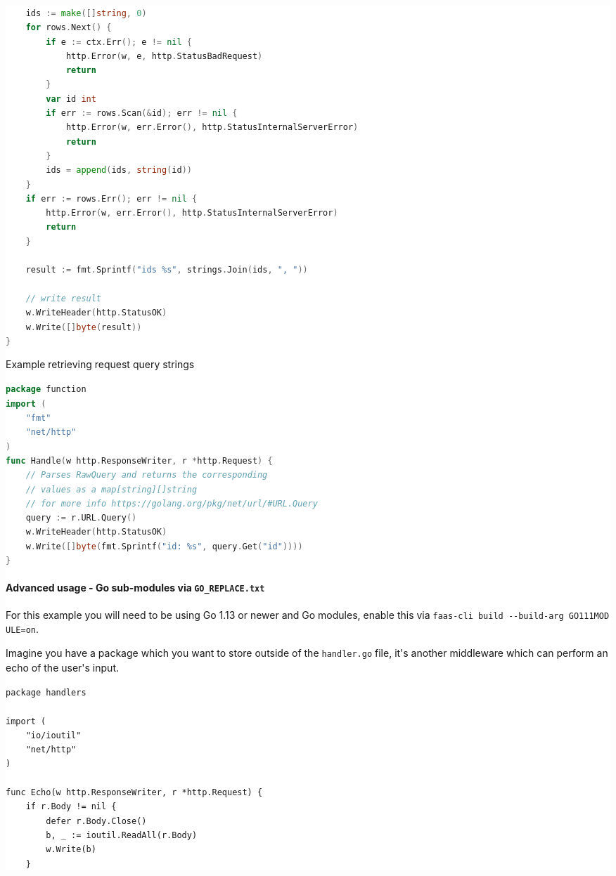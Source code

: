 ```go
	ids := make([]string, 0)
	for rows.Next() {
		if e := ctx.Err(); e != nil {
			http.Error(w, e, http.StatusBadRequest)
			return
		}
		var id int
		if err := rows.Scan(&id); err != nil {
			http.Error(w, err.Error(), http.StatusInternalServerError)
			return
		}
		ids = append(ids, string(id))
	}
	if err := rows.Err(); err != nil {
		http.Error(w, err.Error(), http.StatusInternalServerError)
		return
	}

	result := fmt.Sprintf("ids %s", strings.Join(ids, ", "))

	// write result
	w.WriteHeader(http.StatusOK)
	w.Write([]byte(result))
}
```

Example retrieving request query strings

```go
package function
import (
	"fmt"
	"net/http"
)
func Handle(w http.ResponseWriter, r *http.Request) {
	// Parses RawQuery and returns the corresponding
	// values as a map[string][]string
	// for more info https://golang.org/pkg/net/url/#URL.Query
	query := r.URL.Query()
	w.WriteHeader(http.StatusOK)
	w.Write([]byte(fmt.Sprintf("id: %s", query.Get("id"))))
}
```

#### Advanced usage - Go sub-modules via `GO_REPLACE.txt`

For this example you will need to be using Go 1.13 or newer and Go modules, enable this via `faas-cli build --build-arg GO111MODULE=on`.

Imagine you have a package which you want to store outside of the `handler.go` file, it's another middleware which can perform an echo of the user's input.

```Golang
package handlers

import (
	"io/ioutil"
	"net/http"
)

func Echo(w http.ResponseWriter, r *http.Request) {
	if r.Body != nil {
		defer r.Body.Close()
		b, _ := ioutil.ReadAll(r.Body)
		w.Write(b)
	}
```